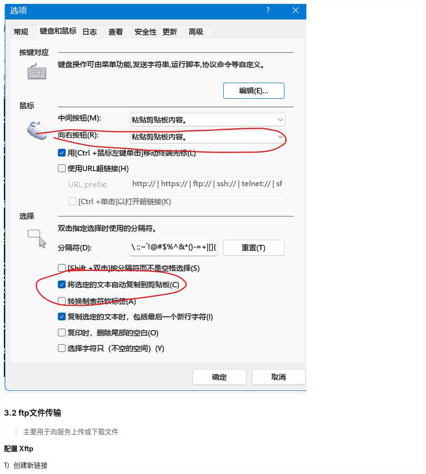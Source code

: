 ![image-20220816142931574](./images/ce6971bffebe4a0db5901c765ab182a61cf0bce8.png)

### 3.2 ftp文件传输

> 主要用于向服务上传或下载文件

**配置 Xftp**

1）创建新链接

